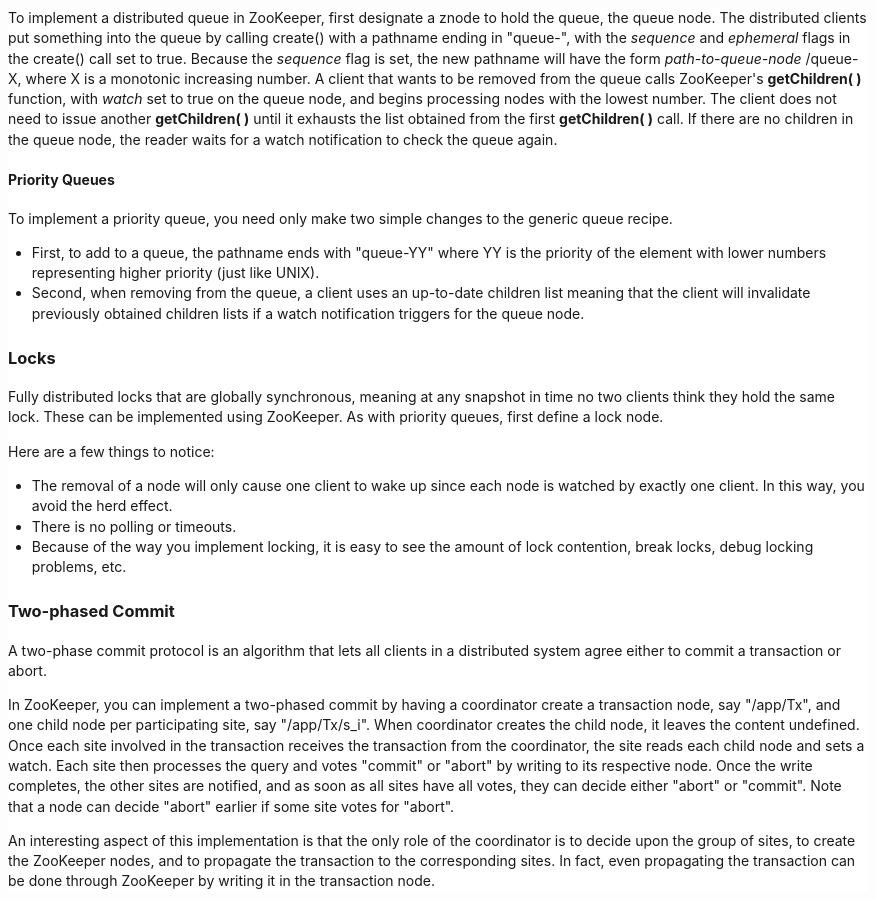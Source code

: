 To implement a distributed queue in ZooKeeper, first designate a znode to hold the queue, the queue node.
The distributed clients put something into the queue by calling create() with a pathname ending in "queue-", with the *sequence* and *ephemeral* flags in the create() call set to true.
Because the *sequence* flag is set, the new pathname will have the form  *path-to-queue-node* /queue-X, where X is a monotonic increasing number.
A client that wants to be removed from the queue calls ZooKeeper's **getChildren( )** function, with *watch* set to true on the queue node, and begins processing nodes with the lowest number.
The client does not need to issue another **getChildren( )** until it exhausts the list obtained from the first **getChildren( )** call.
If there are no children in the queue node, the reader waits for a watch notification to check the queue again.

#### Priority Queues

To implement a priority queue, you need only make two simple changes to the generic queue recipe.

- First, to add to a queue, the pathname ends with "queue-YY" where YY is the priority of the element with lower numbers representing higher priority (just like UNIX).
- Second, when removing from the queue, a client uses an up-to-date children list meaning that the client will invalidate previously obtained children lists if a watch notification triggers for the queue node.

### Locks

Fully distributed locks that are globally synchronous, meaning at any snapshot in time no two clients think they hold the same lock.
These can be implemented using ZooKeeper. As with priority queues, first define a lock node.

Here are a few things to notice:

- The removal of a node will only cause one client to wake up since each node is watched by exactly one client. In this way, you avoid the herd effect.
- There is no polling or timeouts.
- Because of the way you implement locking, it is easy to see the amount of lock contention, break locks, debug locking problems, etc.

### Two-phased Commit

A two-phase commit protocol is an algorithm that lets all clients in a distributed system agree either to commit a transaction or abort.

In ZooKeeper, you can implement a two-phased commit by having a coordinator create a transaction node, say "/app/Tx", and one child node per participating site, say "/app/Tx/s_i".
When coordinator creates the child node, it leaves the content undefined. Once each site involved in the transaction receives the transaction from the coordinator, the site reads each child node and sets a watch.
Each site then processes the query and votes "commit" or "abort" by writing to its respective node.
Once the write completes, the other sites are notified, and as soon as all sites have all votes, they can decide either "abort" or "commit". Note that a node can decide "abort" earlier if some site votes for "abort".

An interesting aspect of this implementation is that the only role of the coordinator is to decide upon the group of sites, to create the ZooKeeper nodes, and to propagate the transaction to the corresponding sites.
In fact, even propagating the transaction can be done through ZooKeeper by writing it in the transaction node.
